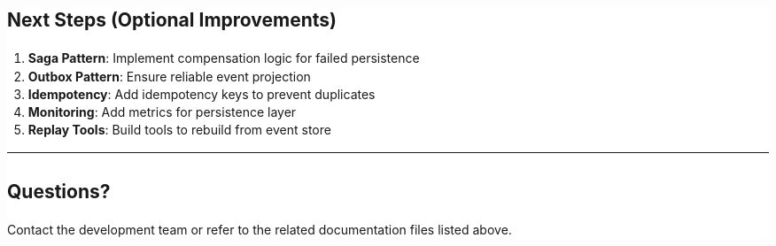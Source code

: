 ## Next Steps (Optional Improvements)

1. **Saga Pattern**: Implement compensation logic for failed persistence
2. **Outbox Pattern**: Ensure reliable event projection
3. **Idempotency**: Add idempotency keys to prevent duplicates
4. **Monitoring**: Add metrics for persistence layer
5. **Replay Tools**: Build tools to rebuild from event store

---

## Questions?

Contact the development team or refer to the related documentation files listed above.

